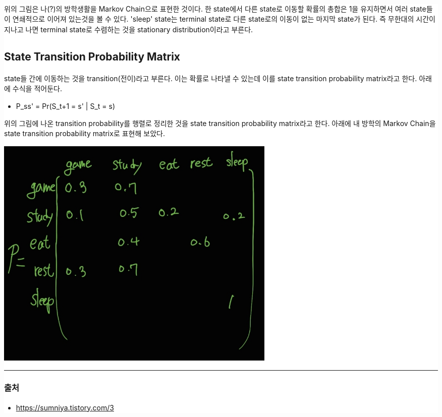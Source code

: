 
위의 그림은 나(?)의 방학생활을 Markov Chain으로 표현한 것이다. 한 state에서 다른 state로 이동할 확률의 총합은 1을 유지하면서 여러 state들이 연쇄적으로 이어져 있는것을 볼 수 있다. 'sleep' state는 terminal state로 다른 state로의 이동이 없는 마지막 state가 된다. 즉 무한대의 시간이 지나고 나면 terminal state로 수렴하는 것을 stationary distribution이라고 부른다.

## State Transition Probability Matrix ##
state들 간에 이동하는 것을 transition(전이)라고 부른다. 이는 확률로 나타낼 수 있는데 이를 state transition probability matrix라고 한다. 아래에 수식을 적어둔다.

* P_ss' = Pr(S_t+1 = s' | S_t = s)

위의 그림에 나온 transition probability를 행렬로 정리한 것을 state transition probability matrix라고 한다. 아래에 내 방학의 Markov Chain을 state transition probability matrix로 표현해 보았다.

<img src = "/image/2021_02_17_2.png" width = "60%">

----------------
### 출처 ###
* <https://sumniya.tistory.com/3>
